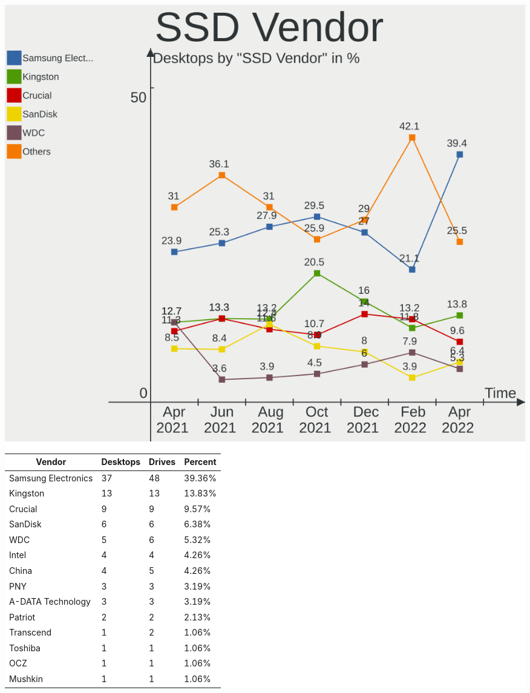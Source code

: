 ![SSD Vendor](./images/line_chart/drive_ssd_vendor.svg)

| Vendor              | Desktops | Drives | Percent |
|---------------------|----------|--------|---------|
| Samsung Electronics | 37       | 48     | 39.36%  |
| Kingston            | 13       | 13     | 13.83%  |
| Crucial             | 9        | 9      | 9.57%   |
| SanDisk             | 6        | 6      | 6.38%   |
| WDC                 | 5        | 6      | 5.32%   |
| Intel               | 4        | 4      | 4.26%   |
| China               | 4        | 5      | 4.26%   |
| PNY                 | 3        | 3      | 3.19%   |
| A-DATA Technology   | 3        | 3      | 3.19%   |
| Patriot             | 2        | 2      | 2.13%   |
| Transcend           | 1        | 2      | 1.06%   |
| Toshiba             | 1        | 1      | 1.06%   |
| OCZ                 | 1        | 1      | 1.06%   |
| Mushkin             | 1        | 1      | 1.06%   |